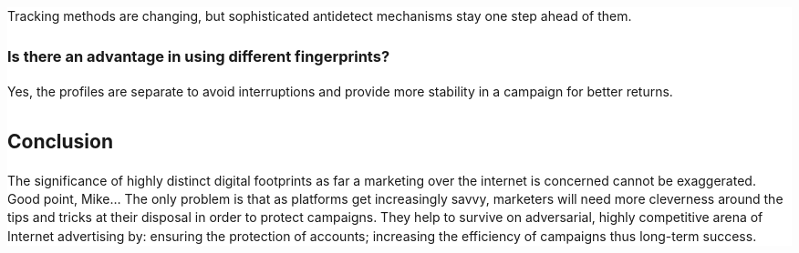 Tracking methods are changing, but sophisticated antidetect mechanisms stay one step ahead of them.

### **Is there an advantage in using different fingerprints?**

Yes, the profiles are separate to avoid interruptions and provide more stability in a campaign for better returns.

## **Conclusion**

The significance of highly distinct digital footprints as far a marketing over the internet is concerned cannot be exaggerated. Good point, Mike… The only problem is that as platforms get increasingly savvy, marketers will need more cleverness around the tips and tricks at their disposal in order to protect campaigns. They help to survive on adversarial, highly competitive arena of Internet advertising by: ensuring the protection of accounts; increasing the efficiency of campaigns thus long-term success.
